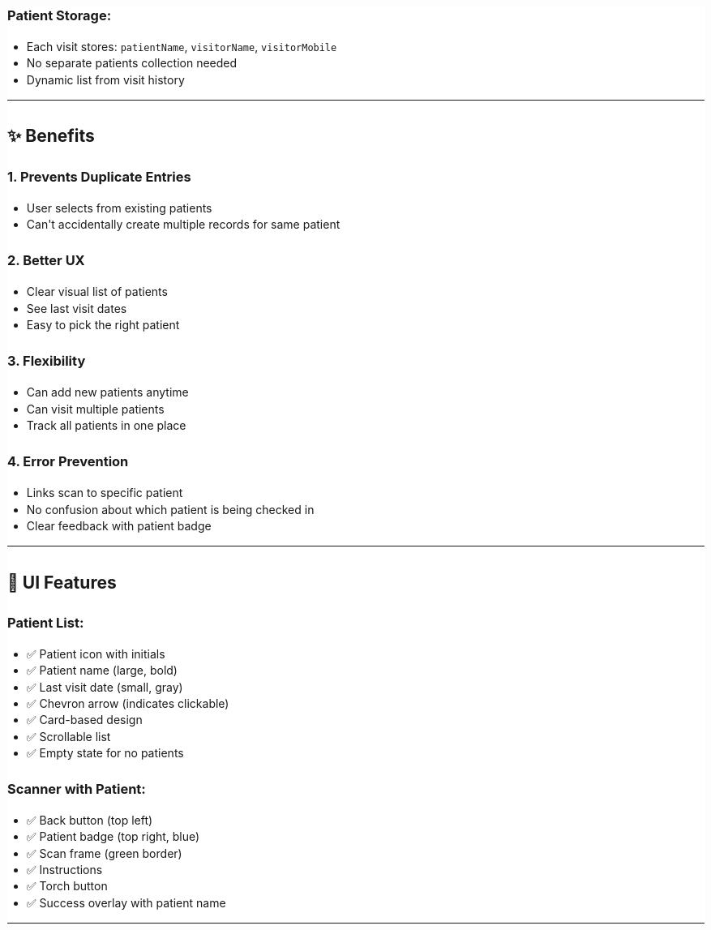 ### **Patient Storage:**
- Each visit stores: `patientName`, `visitorName`, `visitorMobile`
- No separate patients collection needed
- Dynamic list from visit history

---

## ✨ Benefits

### **1. Prevents Duplicate Entries**
- User selects from existing patients
- Can't accidentally create multiple records for same patient

### **2. Better UX**
- Clear visual list of patients
- See last visit dates
- Easy to pick the right patient

### **3. Flexibility**
- Can add new patients anytime
- Can visit multiple patients
- Track all patients in one place

### **4. Error Prevention**
- Links scan to specific patient
- No confusion about which patient is being checked in
- Clear feedback with patient badge

---

## 🎨 UI Features

### **Patient List:**
- ✅ Patient icon with initials
- ✅ Patient name (large, bold)
- ✅ Last visit date (small, gray)
- ✅ Chevron arrow (indicates clickable)
- ✅ Card-based design
- ✅ Scrollable list
- ✅ Empty state for no patients

### **Scanner with Patient:**
- ✅ Back button (top left)
- ✅ Patient badge (top right, blue)
- ✅ Scan frame (green border)
- ✅ Instructions
- ✅ Torch button
- ✅ Success overlay with patient name

---